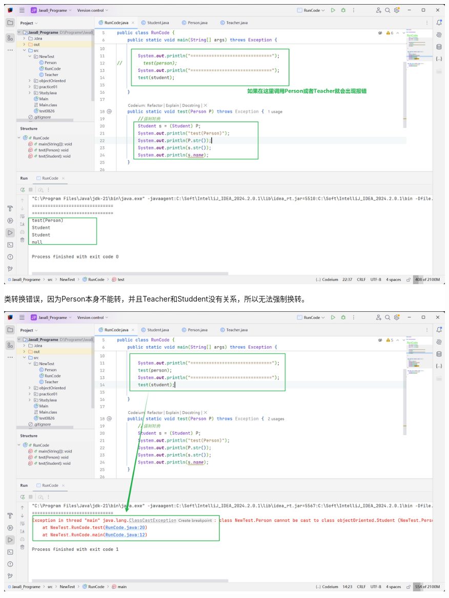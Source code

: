 ![image-20240921135903741](./%E9%9D%A2%E5%90%91%E5%AF%B9%E8%B1%A1.assets/image-20240921135903741.png)

类转换错误，因为Person本身不能转，并且Teacher和Studdent没有关系，所以无法强制换转。

![image-20240921135950403](./%E9%9D%A2%E5%90%91%E5%AF%B9%E8%B1%A1.assets/image-20240921135950403.png)
